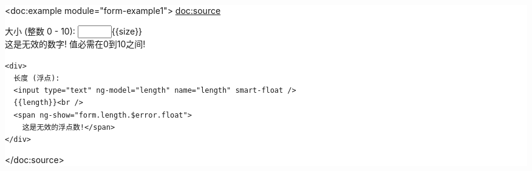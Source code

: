 <doc:example module="form-example1">
<doc:source>
<div ng-controller="Controller">
  <form name="form" class="css-form" novalidate>
    <div>
      大小 (整数 0 - 10):
      <input type="number" ng-model="size" name="size"
             min="0" max="10" integer />{{size}}<br />
      <span ng-show="form.size.$error.integer">这是无效的数字!</span>
      <span ng-show="form.size.$error.min || form.size.$error.max">
        值必需在0到10之间!</span>
    </div>

    <div>
      长度 (浮点):
      <input type="text" ng-model="length" name="length" smart-float />
      {{length}}<br />
      <span ng-show="form.length.$error.float">
        这是无效的浮点数!</span>
    </div>
  </form>
</div>

<script>
  var app = angular.module('form-example1', []);

  var INTEGER_REGEXP = /^\-?\d+$/;
  app.directive('integer', function() {
    return {
      require: 'ngModel',
      link: function(scope, elm, attrs, ctrl) {
        ctrl.$parsers.unshift(function(viewValue) {
          if (INTEGER_REGEXP.test(viewValue)) {
            // 验证通过
            ctrl.$setValidity('integer', true);
            return viewValue;
          } else {
            // 验证不通过 返回 undefined (不会有模型更新)
            ctrl.$setValidity('integer', false);
            return undefined;
          }
        });
      }
    };
  });

  var FLOAT_REGEXP = /^\-?\d+((\.|\,)\d+)?$/;
  app.directive('smartFloat', function() {
    return {
      require: 'ngModel',
      link: function(scope, elm, attrs, ctrl) {
        ctrl.$parsers.unshift(function(viewValue) {
          if (FLOAT_REGEXP.test(viewValue)) {
            ctrl.$setValidity('float', true);
            return parseFloat(viewValue.replace(',', '.'));
          } else {
            ctrl.$setValidity('float', false);
            return undefined;
          }
        });
      }
    };
  });
</script>
</doc:source>